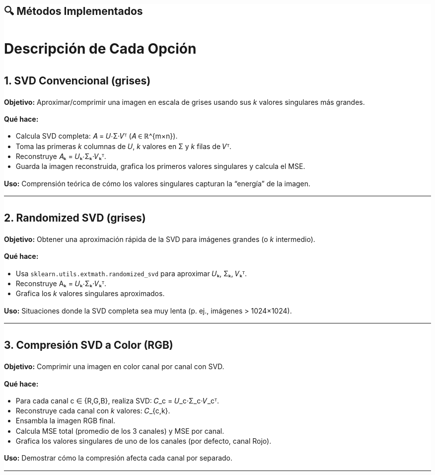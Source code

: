 












## 🔍 Métodos Implementados

# Descripción de Cada Opción

## 1. SVD Convencional (grises)
**Objetivo:** Aproximar/comprimir una imagen en escala de grises usando sus *k* valores singulares más grandes.

**Qué hace:**
- Calcula SVD completa: 𝐴 = 𝑈⋅Σ⋅𝑉ᵀ (𝐴 ∈ ℝ^{m×n}).
- Toma las primeras *k* columnas de 𝑈, *k* valores en Σ y *k* filas de 𝑉ᵀ.
- Reconstruye 𝐴ₖ = 𝑈ₖ⋅Σₖ⋅𝑉ₖᵀ.
- Guarda la imagen reconstruida, grafica los primeros valores singulares y calcula el MSE.

**Uso:** Comprensión teórica de cómo los valores singulares capturan la “energía” de la imagen.

---

## 2. Randomized SVD (grises)
**Objetivo:** Obtener una aproximación rápida de la SVD para imágenes grandes (o *k* intermedio).

**Qué hace:**
- Usa `sklearn.utils.extmath.randomized_svd` para aproximar 𝑈ₖ, Σₖ, 𝑉ₖᵀ.
- Reconstruye Aₖ = 𝑈ₖ⋅Σₖ⋅𝑉ₖᵀ.
- Grafica los *k* valores singulares aproximados.

**Uso:** Situaciones donde la SVD completa sea muy lenta (p. ej., imágenes > 1024×1024).

---

## 3. Compresión SVD a Color (RGB)
**Objetivo:** Comprimir una imagen en color canal por canal con SVD.

**Qué hace:**
- Para cada canal c ∈ {R,G,B}, realiza SVD: 𝐶_c = 𝑈_c⋅Σ_c⋅𝑉_cᵀ.
- Reconstruye cada canal con *k* valores: 𝐶_{c,k}.
- Ensambla la imagen RGB final.
- Calcula MSE total (promedio de los 3 canales) y MSE por canal.
- Grafica los valores singulares de uno de los canales (por defecto, canal Rojo).

**Uso:** Demostrar cómo la compresión afecta cada canal por separado.

---
